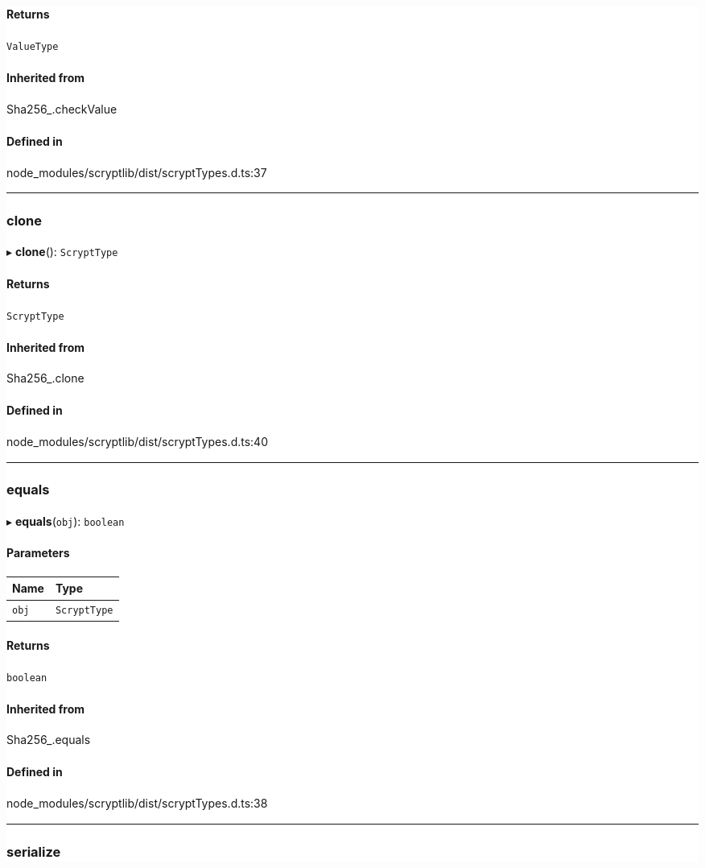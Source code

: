 #### Returns

`ValueType`

#### Inherited from

Sha256\_.checkValue

#### Defined in

node_modules/scryptlib/dist/scryptTypes.d.ts:37

___

### clone

▸ **clone**(): `ScryptType`

#### Returns

`ScryptType`

#### Inherited from

Sha256\_.clone

#### Defined in

node_modules/scryptlib/dist/scryptTypes.d.ts:40

___

### equals

▸ **equals**(`obj`): `boolean`

#### Parameters

| Name | Type |
| :------ | :------ |
| `obj` | `ScryptType` |

#### Returns

`boolean`

#### Inherited from

Sha256\_.equals

#### Defined in

node_modules/scryptlib/dist/scryptTypes.d.ts:38

___

### serialize
